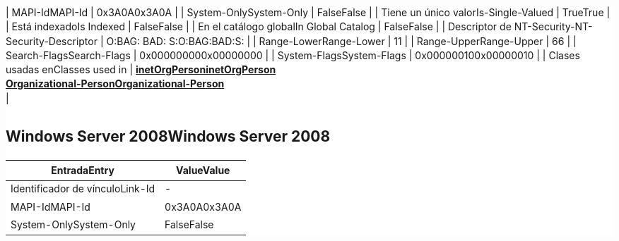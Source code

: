 | <span data-ttu-id="0c525-189">MAPI-Id</span><span class="sxs-lookup"><span data-stu-id="0c525-189">MAPI-Id</span></span>                | <span data-ttu-id="0c525-190">0x3A0A</span><span class="sxs-lookup"><span data-stu-id="0c525-190">0x3A0A</span></span>                                                                                                                 |
| <span data-ttu-id="0c525-191">System-Only</span><span class="sxs-lookup"><span data-stu-id="0c525-191">System-Only</span></span>            | <span data-ttu-id="0c525-192">False</span><span class="sxs-lookup"><span data-stu-id="0c525-192">False</span></span>                                                                                                                  |
| <span data-ttu-id="0c525-193">Tiene un único valor</span><span class="sxs-lookup"><span data-stu-id="0c525-193">Is-Single-Valued</span></span>       | <span data-ttu-id="0c525-194">True</span><span class="sxs-lookup"><span data-stu-id="0c525-194">True</span></span>                                                                                                                   |
| <span data-ttu-id="0c525-195">Está indexado</span><span class="sxs-lookup"><span data-stu-id="0c525-195">Is Indexed</span></span>             | <span data-ttu-id="0c525-196">False</span><span class="sxs-lookup"><span data-stu-id="0c525-196">False</span></span>                                                                                                                  |
| <span data-ttu-id="0c525-197">En el catálogo global</span><span class="sxs-lookup"><span data-stu-id="0c525-197">In Global Catalog</span></span>      | <span data-ttu-id="0c525-198">False</span><span class="sxs-lookup"><span data-stu-id="0c525-198">False</span></span>                                                                                                                  |
| <span data-ttu-id="0c525-199">Descriptor de NT-Security-</span><span class="sxs-lookup"><span data-stu-id="0c525-199">NT-Security-Descriptor</span></span> | <span data-ttu-id="0c525-200">O:BAG: BAD: S:</span><span class="sxs-lookup"><span data-stu-id="0c525-200">O:BAG:BAD:S:</span></span>                                                                                                           |
| <span data-ttu-id="0c525-201">Range-Lower</span><span class="sxs-lookup"><span data-stu-id="0c525-201">Range-Lower</span></span>            | <span data-ttu-id="0c525-202">1</span><span class="sxs-lookup"><span data-stu-id="0c525-202">1</span></span>                                                                                                                      |
| <span data-ttu-id="0c525-203">Range-Upper</span><span class="sxs-lookup"><span data-stu-id="0c525-203">Range-Upper</span></span>            | <span data-ttu-id="0c525-204">6</span><span class="sxs-lookup"><span data-stu-id="0c525-204">6</span></span>                                                                                                                      |
| <span data-ttu-id="0c525-205">Search-Flags</span><span class="sxs-lookup"><span data-stu-id="0c525-205">Search-Flags</span></span>           | <span data-ttu-id="0c525-206">0x00000000</span><span class="sxs-lookup"><span data-stu-id="0c525-206">0x00000000</span></span>                                                                                                             |
| <span data-ttu-id="0c525-207">System-Flags</span><span class="sxs-lookup"><span data-stu-id="0c525-207">System-Flags</span></span>           | <span data-ttu-id="0c525-208">0x00000010</span><span class="sxs-lookup"><span data-stu-id="0c525-208">0x00000010</span></span>                                                                                                             |
| <span data-ttu-id="0c525-209">Clases usadas en</span><span class="sxs-lookup"><span data-stu-id="0c525-209">Classes used in</span></span>        | [<span data-ttu-id="0c525-210">**inetOrgPerson**</span><span class="sxs-lookup"><span data-stu-id="0c525-210">**inetOrgPerson**</span></span>](c-inetorgperson.md)<br/> [<span data-ttu-id="0c525-211">**Organizational-Person**</span><span class="sxs-lookup"><span data-stu-id="0c525-211">**Organizational-Person**</span></span>](c-organizationalperson.md)<br/> |



## <a name="windows-server-2008"></a><span data-ttu-id="0c525-212">Windows Server 2008</span><span class="sxs-lookup"><span data-stu-id="0c525-212">Windows Server 2008</span></span>



| <span data-ttu-id="0c525-213">Entrada</span><span class="sxs-lookup"><span data-stu-id="0c525-213">Entry</span></span> | <span data-ttu-id="0c525-214">Value</span><span class="sxs-lookup"><span data-stu-id="0c525-214">Value</span></span> |
|------------------------|------------------------------------------------------------------------------------------------------------------------|
| <span data-ttu-id="0c525-215">Identificador de vínculo</span><span class="sxs-lookup"><span data-stu-id="0c525-215">Link-Id</span></span>                | \-                                                                                                                     |
| <span data-ttu-id="0c525-216">MAPI-Id</span><span class="sxs-lookup"><span data-stu-id="0c525-216">MAPI-Id</span></span>                | <span data-ttu-id="0c525-217">0x3A0A</span><span class="sxs-lookup"><span data-stu-id="0c525-217">0x3A0A</span></span>                                                                                                                 |
| <span data-ttu-id="0c525-218">System-Only</span><span class="sxs-lookup"><span data-stu-id="0c525-218">System-Only</span></span>            | <span data-ttu-id="0c525-219">False</span><span class="sxs-lookup"><span data-stu-id="0c525-219">False</span></span>                                                                                                                  |